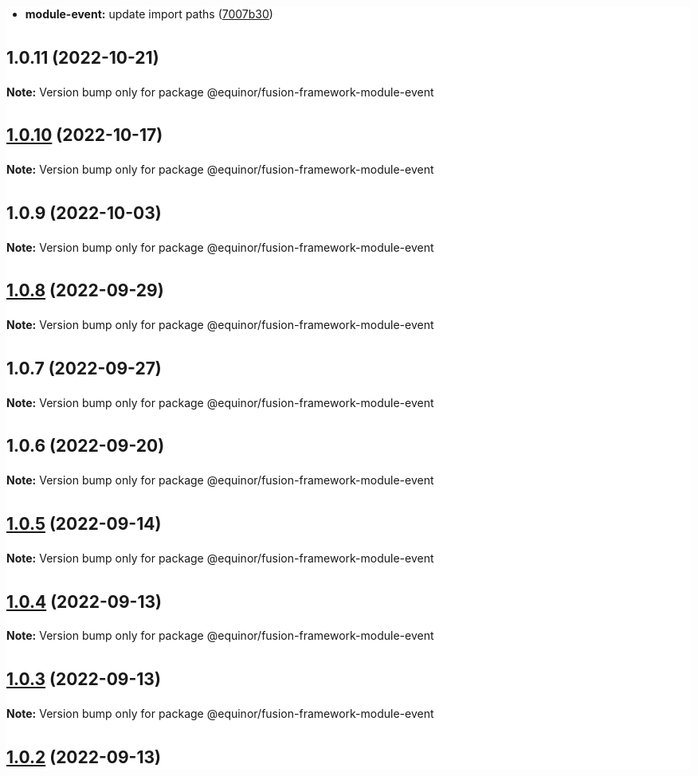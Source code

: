 - **module-event:** update import paths ([7007b30](https://github.com/equinor/fusion-framework/commit/7007b30eb5e7b4cdecafa264224f559f7b75b08a))

## 1.0.11 (2022-10-21)

**Note:** Version bump only for package @equinor/fusion-framework-module-event

## [1.0.10](https://github.com/equinor/fusion-framework/compare/@equinor/fusion-framework-module-event@1.0.9...@equinor/fusion-framework-module-event@1.0.10) (2022-10-17)

**Note:** Version bump only for package @equinor/fusion-framework-module-event

## 1.0.9 (2022-10-03)

**Note:** Version bump only for package @equinor/fusion-framework-module-event

## [1.0.8](https://github.com/equinor/fusion-framework/compare/@equinor/fusion-framework-module-event@1.0.7...@equinor/fusion-framework-module-event@1.0.8) (2022-09-29)

**Note:** Version bump only for package @equinor/fusion-framework-module-event

## 1.0.7 (2022-09-27)

**Note:** Version bump only for package @equinor/fusion-framework-module-event

## 1.0.6 (2022-09-20)

**Note:** Version bump only for package @equinor/fusion-framework-module-event

## [1.0.5](https://github.com/equinor/fusion-framework/compare/@equinor/fusion-framework-module-event@1.0.4...@equinor/fusion-framework-module-event@1.0.5) (2022-09-14)

**Note:** Version bump only for package @equinor/fusion-framework-module-event

## [1.0.4](https://github.com/equinor/fusion-framework/compare/@equinor/fusion-framework-module-event@1.0.3...@equinor/fusion-framework-module-event@1.0.4) (2022-09-13)

**Note:** Version bump only for package @equinor/fusion-framework-module-event

## [1.0.3](https://github.com/equinor/fusion-framework/compare/@equinor/fusion-framework-module-event@1.0.2...@equinor/fusion-framework-module-event@1.0.3) (2022-09-13)

**Note:** Version bump only for package @equinor/fusion-framework-module-event

## [1.0.2](https://github.com/equinor/fusion-framework/compare/@equinor/fusion-framework-module-event@1.0.1...@equinor/fusion-framework-module-event@1.0.2) (2022-09-13)
